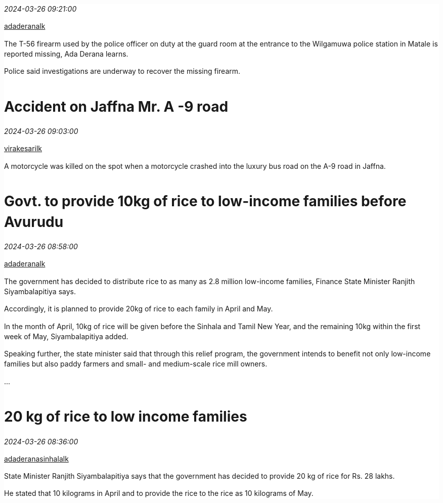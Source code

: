 *2024-03-26 09:21:00*

[adaderanalk](https://www.adaderana.lk/news/98207/t-56-firearm-reported-missing-from-wilgamuwa-police-station)

The T-56 firearm used by the police officer on duty at the guard room at the entrance to the Wilgamuwa police station in Matale is reported missing, Ada Derana learns.

Police said investigations are underway to recover the missing firearm.



# Accident on Jaffna Mr. A -9 road

*2024-03-26 09:03:00*

[virakesarilk](https://www.virakesari.lk/article/179706)

A motorcycle was killed on the spot when a motorcycle crashed into the luxury bus road on the A-9 road in Jaffna.



# Govt. to provide 10kg of rice to low-income families before Avurudu

*2024-03-26 08:58:00*

[adaderanalk](https://www.adaderana.lk/news/98206/govt-to-provide-10kg-of-rice-to-low-income-families-before-avurudu)

The government has decided to distribute rice to as many as 2.8 million low-income families, Finance State Minister Ranjith Siyambalapitiya says.

Accordingly, it is planned to provide 20kg of rice to each family in April and May.

In the month of April, 10kg of rice will be given before the Sinhala and Tamil New Year, and the remaining 10kg within the first week of May, Siyambalapitiya added.

Speaking further, the state minister said that through this relief program, the government intends to benefit not only low-income families but also paddy farmers and small- and medium-scale rice mill owners.

...



# 20 kg of rice to low income families

*2024-03-26 08:36:00*

[adaderanasinhalalk](http://sinhala.adaderana.lk/news/194938)

State Minister Ranjith Siyambalapitiya says that the government has decided to provide 20 kg of rice for Rs. 28 lakhs.

He stated that 10 kilograms in April and to provide the rice to the rice as 10 kilograms of May.
